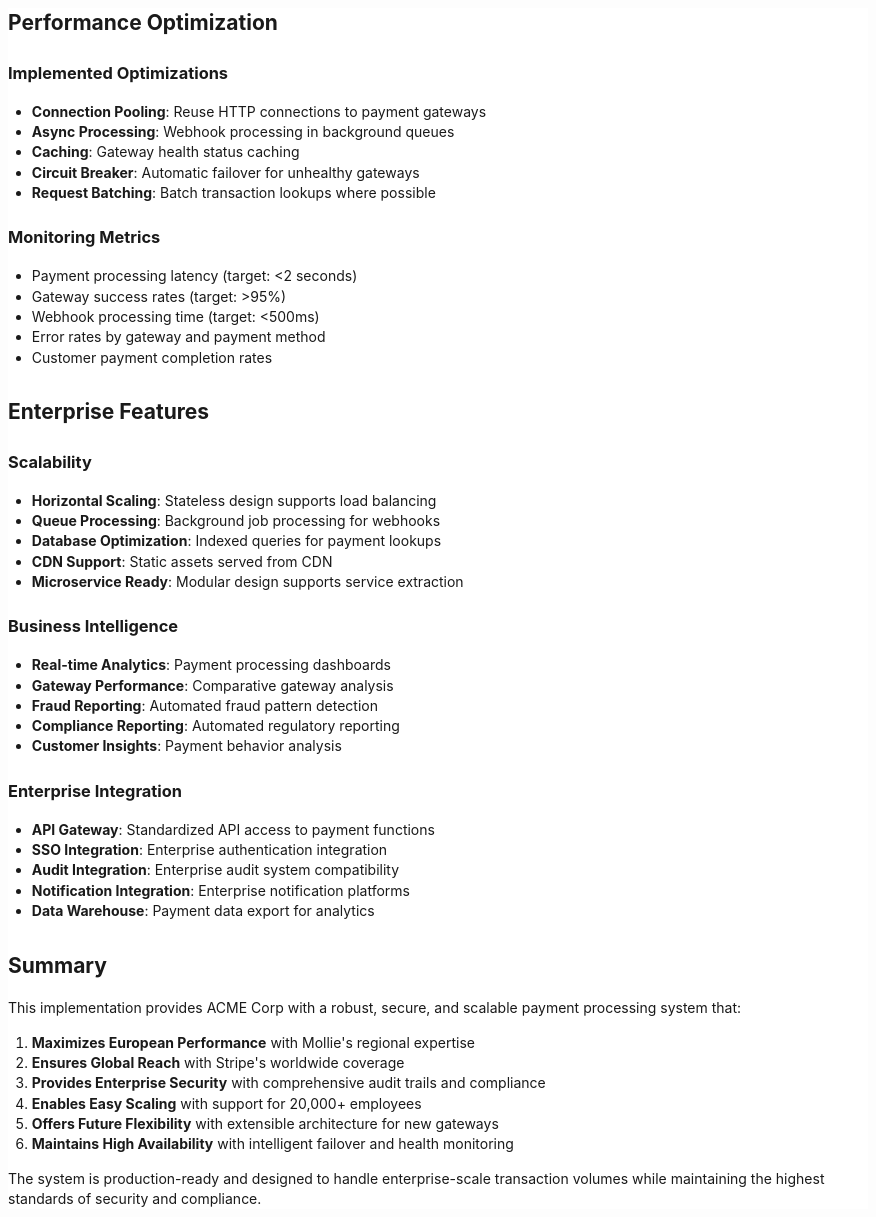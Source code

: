 ## Performance Optimization

### Implemented Optimizations
- **Connection Pooling**: Reuse HTTP connections to payment gateways
- **Async Processing**: Webhook processing in background queues
- **Caching**: Gateway health status caching
- **Circuit Breaker**: Automatic failover for unhealthy gateways
- **Request Batching**: Batch transaction lookups where possible

### Monitoring Metrics
- Payment processing latency (target: <2 seconds)
- Gateway success rates (target: >95%)
- Webhook processing time (target: <500ms)
- Error rates by gateway and payment method
- Customer payment completion rates

## Enterprise Features

### Scalability
- **Horizontal Scaling**: Stateless design supports load balancing
- **Queue Processing**: Background job processing for webhooks
- **Database Optimization**: Indexed queries for payment lookups
- **CDN Support**: Static assets served from CDN
- **Microservice Ready**: Modular design supports service extraction

### Business Intelligence
- **Real-time Analytics**: Payment processing dashboards
- **Gateway Performance**: Comparative gateway analysis
- **Fraud Reporting**: Automated fraud pattern detection
- **Compliance Reporting**: Automated regulatory reporting
- **Customer Insights**: Payment behavior analysis

### Enterprise Integration
- **API Gateway**: Standardized API access to payment functions
- **SSO Integration**: Enterprise authentication integration
- **Audit Integration**: Enterprise audit system compatibility
- **Notification Integration**: Enterprise notification platforms
- **Data Warehouse**: Payment data export for analytics

## Summary

This implementation provides ACME Corp with a robust, secure, and scalable payment processing system that:

1. **Maximizes European Performance** with Mollie's regional expertise
2. **Ensures Global Reach** with Stripe's worldwide coverage
3. **Provides Enterprise Security** with comprehensive audit trails and compliance
4. **Enables Easy Scaling** with support for 20,000+ employees
5. **Offers Future Flexibility** with extensible architecture for new gateways
6. **Maintains High Availability** with intelligent failover and health monitoring

The system is production-ready and designed to handle enterprise-scale transaction volumes while maintaining the highest standards of security and compliance.